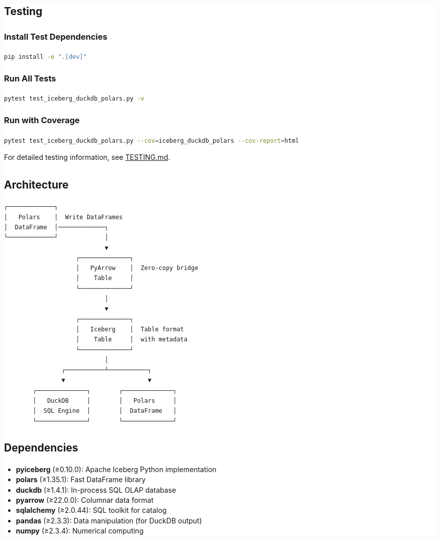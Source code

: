 ## Testing

### Install Test Dependencies

```bash
pip install -e ".[dev]"
```

### Run All Tests

```bash
pytest test_iceberg_duckdb_polars.py -v
```

### Run with Coverage

```bash
pytest test_iceberg_duckdb_polars.py --cov=iceberg_duckdb_polars --cov-report=html
```

For detailed testing information, see [TESTING.md](TESTING.md).

## Architecture

```
┌─────────────┐
│   Polars    │  Write DataFrames
│  DataFrame  │─────────────┐
└─────────────┘             │
                            ▼
                    ┌──────────────┐
                    │   PyArrow    │  Zero-copy bridge
                    │    Table     │
                    └──────────────┘
                            │
                            ▼
                    ┌──────────────┐
                    │   Iceberg    │  Table format
                    │    Table     │  with metadata
                    └──────────────┘
                            │
                ┌───────────┴───────────┐
                ▼                       ▼
        ┌──────────────┐        ┌──────────────┐
        │   DuckDB     │        │   Polars     │
        │  SQL Engine  │        │  DataFrame   │
        └──────────────┘        └──────────────┘
```

## Dependencies

- **pyiceberg** (≥0.10.0): Apache Iceberg Python implementation
- **polars** (≥1.35.1): Fast DataFrame library
- **duckdb** (≥1.4.1): In-process SQL OLAP database
- **pyarrow** (≥22.0.0): Columnar data format
- **sqlalchemy** (≥2.0.44): SQL toolkit for catalog
- **pandas** (≥2.3.3): Data manipulation (for DuckDB output)
- **numpy** (≥2.3.4): Numerical computing
